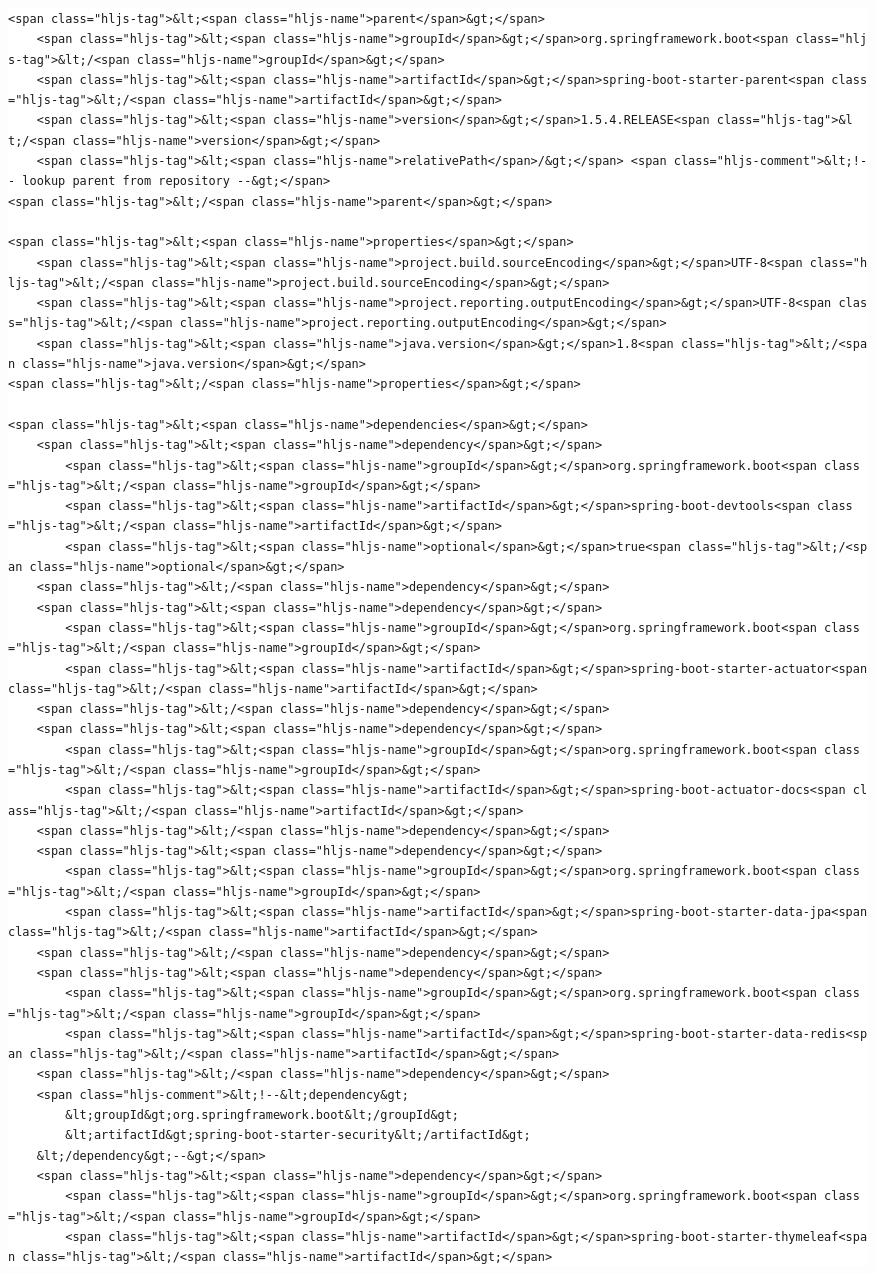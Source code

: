     <span class="hljs-tag">&lt;<span class="hljs-name">parent</span>&gt;</span>
        <span class="hljs-tag">&lt;<span class="hljs-name">groupId</span>&gt;</span>org.springframework.boot<span class="hljs-tag">&lt;/<span class="hljs-name">groupId</span>&gt;</span>
        <span class="hljs-tag">&lt;<span class="hljs-name">artifactId</span>&gt;</span>spring-boot-starter-parent<span class="hljs-tag">&lt;/<span class="hljs-name">artifactId</span>&gt;</span>
        <span class="hljs-tag">&lt;<span class="hljs-name">version</span>&gt;</span>1.5.4.RELEASE<span class="hljs-tag">&lt;/<span class="hljs-name">version</span>&gt;</span>
        <span class="hljs-tag">&lt;<span class="hljs-name">relativePath</span>/&gt;</span> <span class="hljs-comment">&lt;!-- lookup parent from repository --&gt;</span>
    <span class="hljs-tag">&lt;/<span class="hljs-name">parent</span>&gt;</span>

    <span class="hljs-tag">&lt;<span class="hljs-name">properties</span>&gt;</span>
        <span class="hljs-tag">&lt;<span class="hljs-name">project.build.sourceEncoding</span>&gt;</span>UTF-8<span class="hljs-tag">&lt;/<span class="hljs-name">project.build.sourceEncoding</span>&gt;</span>
        <span class="hljs-tag">&lt;<span class="hljs-name">project.reporting.outputEncoding</span>&gt;</span>UTF-8<span class="hljs-tag">&lt;/<span class="hljs-name">project.reporting.outputEncoding</span>&gt;</span>
        <span class="hljs-tag">&lt;<span class="hljs-name">java.version</span>&gt;</span>1.8<span class="hljs-tag">&lt;/<span class="hljs-name">java.version</span>&gt;</span>
    <span class="hljs-tag">&lt;/<span class="hljs-name">properties</span>&gt;</span>

    <span class="hljs-tag">&lt;<span class="hljs-name">dependencies</span>&gt;</span>
        <span class="hljs-tag">&lt;<span class="hljs-name">dependency</span>&gt;</span>
            <span class="hljs-tag">&lt;<span class="hljs-name">groupId</span>&gt;</span>org.springframework.boot<span class="hljs-tag">&lt;/<span class="hljs-name">groupId</span>&gt;</span>
            <span class="hljs-tag">&lt;<span class="hljs-name">artifactId</span>&gt;</span>spring-boot-devtools<span class="hljs-tag">&lt;/<span class="hljs-name">artifactId</span>&gt;</span>
            <span class="hljs-tag">&lt;<span class="hljs-name">optional</span>&gt;</span>true<span class="hljs-tag">&lt;/<span class="hljs-name">optional</span>&gt;</span>
        <span class="hljs-tag">&lt;/<span class="hljs-name">dependency</span>&gt;</span>
        <span class="hljs-tag">&lt;<span class="hljs-name">dependency</span>&gt;</span>
            <span class="hljs-tag">&lt;<span class="hljs-name">groupId</span>&gt;</span>org.springframework.boot<span class="hljs-tag">&lt;/<span class="hljs-name">groupId</span>&gt;</span>
            <span class="hljs-tag">&lt;<span class="hljs-name">artifactId</span>&gt;</span>spring-boot-starter-actuator<span class="hljs-tag">&lt;/<span class="hljs-name">artifactId</span>&gt;</span>
        <span class="hljs-tag">&lt;/<span class="hljs-name">dependency</span>&gt;</span>
        <span class="hljs-tag">&lt;<span class="hljs-name">dependency</span>&gt;</span>
            <span class="hljs-tag">&lt;<span class="hljs-name">groupId</span>&gt;</span>org.springframework.boot<span class="hljs-tag">&lt;/<span class="hljs-name">groupId</span>&gt;</span>
            <span class="hljs-tag">&lt;<span class="hljs-name">artifactId</span>&gt;</span>spring-boot-actuator-docs<span class="hljs-tag">&lt;/<span class="hljs-name">artifactId</span>&gt;</span>
        <span class="hljs-tag">&lt;/<span class="hljs-name">dependency</span>&gt;</span>
        <span class="hljs-tag">&lt;<span class="hljs-name">dependency</span>&gt;</span>
            <span class="hljs-tag">&lt;<span class="hljs-name">groupId</span>&gt;</span>org.springframework.boot<span class="hljs-tag">&lt;/<span class="hljs-name">groupId</span>&gt;</span>
            <span class="hljs-tag">&lt;<span class="hljs-name">artifactId</span>&gt;</span>spring-boot-starter-data-jpa<span class="hljs-tag">&lt;/<span class="hljs-name">artifactId</span>&gt;</span>
        <span class="hljs-tag">&lt;/<span class="hljs-name">dependency</span>&gt;</span>
        <span class="hljs-tag">&lt;<span class="hljs-name">dependency</span>&gt;</span>
            <span class="hljs-tag">&lt;<span class="hljs-name">groupId</span>&gt;</span>org.springframework.boot<span class="hljs-tag">&lt;/<span class="hljs-name">groupId</span>&gt;</span>
            <span class="hljs-tag">&lt;<span class="hljs-name">artifactId</span>&gt;</span>spring-boot-starter-data-redis<span class="hljs-tag">&lt;/<span class="hljs-name">artifactId</span>&gt;</span>
        <span class="hljs-tag">&lt;/<span class="hljs-name">dependency</span>&gt;</span>
        <span class="hljs-comment">&lt;!--&lt;dependency&gt;
            &lt;groupId&gt;org.springframework.boot&lt;/groupId&gt;
            &lt;artifactId&gt;spring-boot-starter-security&lt;/artifactId&gt;
        &lt;/dependency&gt;--&gt;</span>
        <span class="hljs-tag">&lt;<span class="hljs-name">dependency</span>&gt;</span>
            <span class="hljs-tag">&lt;<span class="hljs-name">groupId</span>&gt;</span>org.springframework.boot<span class="hljs-tag">&lt;/<span class="hljs-name">groupId</span>&gt;</span>
            <span class="hljs-tag">&lt;<span class="hljs-name">artifactId</span>&gt;</span>spring-boot-starter-thymeleaf<span class="hljs-tag">&lt;/<span class="hljs-name">artifactId</span>&gt;</span>